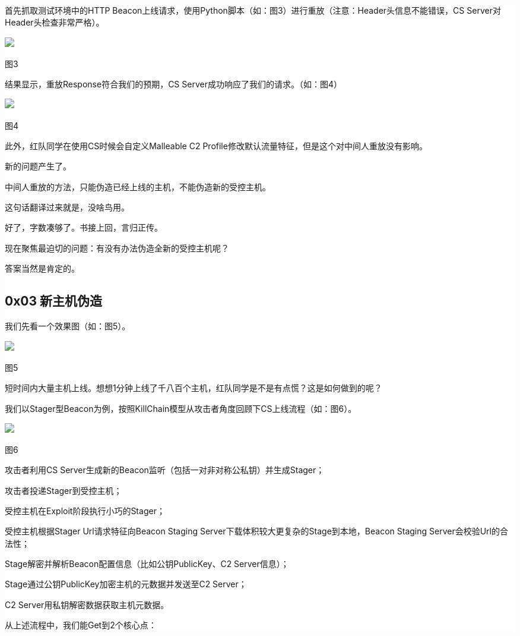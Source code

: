 首先抓取测试环境中的HTTP Beacon上线请求，使用Python脚本（如：图3）进行重放（注意：Header头信息不能错误，CS Server对Header头检查非常严格）。

[![](https://p4.ssl.qhimg.com/t01899a616477dfd2e9.png)](https://p4.ssl.qhimg.com/t01899a616477dfd2e9.png)

图3

结果显示，重放Response符合我们的预期，CS Server成功响应了我们的请求。（如：图4）

[![](https://p0.ssl.qhimg.com/t01f74935811fe441b7.png)](https://p0.ssl.qhimg.com/t01f74935811fe441b7.png)

图4

此外，红队同学在使用CS时候会自定义Malleable C2 Profile修改默认流量特征，但是这个对中间人重放没有影响。

新的问题产生了。

中间人重放的方法，只能伪造已经上线的主机，不能伪造新的受控主机。

这句话翻译过来就是，没啥鸟用。

好了，字数凑够了。书接上回，言归正传。

现在聚焦最迫切的问题：有没有办法伪造全新的受控主机呢？

答案当然是肯定的。



## 0x03 新主机伪造

我们先看一个效果图（如：图5）。

[![](https://p3.ssl.qhimg.com/t012a443765f9bd306c.png)](https://p3.ssl.qhimg.com/t012a443765f9bd306c.png)

图5

短时间内大量主机上线。想想1分钟上线了千八百个主机，红队同学是不是有点慌？这是如何做到的呢？

我们以Stager型Beacon为例，按照KillChain模型从攻击者角度回顾下CS上线流程（如：图6）。

[![](https://p4.ssl.qhimg.com/t015e8d85ed17bad5ca.png)](https://p4.ssl.qhimg.com/t015e8d85ed17bad5ca.png)

图6

攻击者利用CS Server生成新的Beacon监听（包括一对非对称公私钥）并生成Stager；

攻击者投递Stager到受控主机；

受控主机在Exploit阶段执行小巧的Stager；

受控主机根据Stager Url请求特征向Beacon Staging Server下载体积较大更复杂的Stage到本地，Beacon Staging Server会校验Url的合法性；

Stage解密并解析Beacon配置信息（比如公钥PublicKey、C2 Server信息）；

Stage通过公钥PublicKey加密主机的元数据并发送至C2 Server；

C2 Server用私钥解密数据获取主机元数据。

从上述流程中，我们能Get到2个核心点：
